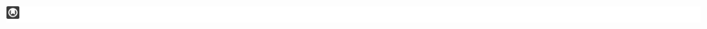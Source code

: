 <a href="https://crossmark.crossref.org/dialog/?doi=10.1016/j.matpr.2022.09.020&domain=pdf" title="Crossmark" ><picture><source media="(prefers-color-scheme: dark)" srcset="dat/md/ico/dm/crossmark.svg" ><img src="dat/md/ico/wm/crossmark.svg" width="16" height="16"></picture></a>